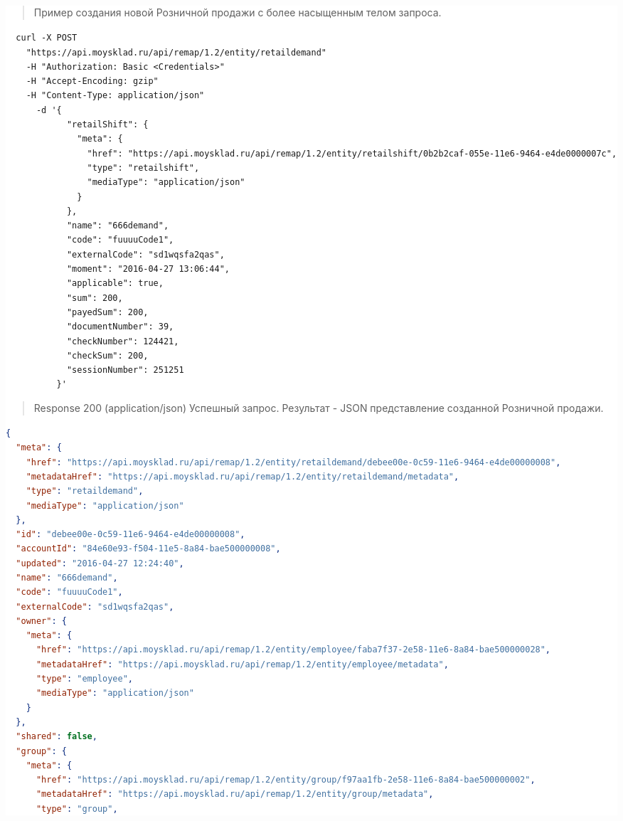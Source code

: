 > Пример создания новой Розничной продажи с более насыщенным телом запроса.

```shell
  curl -X POST
    "https://api.moysklad.ru/api/remap/1.2/entity/retaildemand"
    -H "Authorization: Basic <Credentials>"
    -H "Accept-Encoding: gzip"
    -H "Content-Type: application/json"
      -d '{
            "retailShift": {
              "meta": {
                "href": "https://api.moysklad.ru/api/remap/1.2/entity/retailshift/0b2b2caf-055e-11e6-9464-e4de0000007c",
                "type": "retailshift",
                "mediaType": "application/json"
              }
            },
            "name": "666demand",
            "code": "fuuuuCode1",
            "externalCode": "sd1wqsfa2qas",
            "moment": "2016-04-27 13:06:44",
            "applicable": true,
            "sum": 200,
            "payedSum": 200,
            "documentNumber": 39,
            "checkNumber": 124421,
            "checkSum": 200,
            "sessionNumber": 251251
          }'  
```

> Response 200 (application/json)
Успешный запрос. Результат - JSON представление созданной Розничной продажи.

```json
{
  "meta": {
    "href": "https://api.moysklad.ru/api/remap/1.2/entity/retaildemand/debee00e-0c59-11e6-9464-e4de00000008",
    "metadataHref": "https://api.moysklad.ru/api/remap/1.2/entity/retaildemand/metadata",
    "type": "retaildemand",
    "mediaType": "application/json"
  },
  "id": "debee00e-0c59-11e6-9464-e4de00000008",
  "accountId": "84e60e93-f504-11e5-8a84-bae500000008",
  "updated": "2016-04-27 12:24:40",
  "name": "666demand",
  "code": "fuuuuCode1",
  "externalCode": "sd1wqsfa2qas",
  "owner": {
    "meta": {
      "href": "https://api.moysklad.ru/api/remap/1.2/entity/employee/faba7f37-2e58-11e6-8a84-bae500000028",
      "metadataHref": "https://api.moysklad.ru/api/remap/1.2/entity/employee/metadata",
      "type": "employee",
      "mediaType": "application/json"
    }
  },
  "shared": false,
  "group": {
    "meta": {
      "href": "https://api.moysklad.ru/api/remap/1.2/entity/group/f97aa1fb-2e58-11e6-8a84-bae500000002",
      "metadataHref": "https://api.moysklad.ru/api/remap/1.2/entity/group/metadata",
      "type": "group",
```